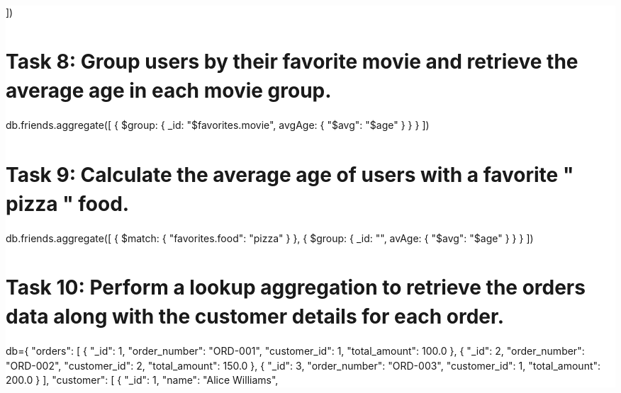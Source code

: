 ])

# Task 8: Group users by their favorite movie and retrieve the average age in each movie group.
db.friends.aggregate([
  {
    $group: {
      _id: "$favorites.movie",
      avgAge: {
        "$avg": "$age"
      }
    }
  }
])

# Task 9: Calculate the average age of users with a favorite " pizza " food.
db.friends.aggregate([
  {
    $match: {
      "favorites.food": "pizza"
    }
  },
  {
    $group: {
      _id: "",
      avAge: {
        "$avg": "$age"
      }
    }
  }
])


# Task 10: Perform a lookup aggregation to retrieve the orders data along with the customer details for each order.
db={
  "orders": [
    {
      "_id": 1,
      "order_number": "ORD-001",
      "customer_id": 1,
      "total_amount": 100.0
    },
    {
      "_id": 2,
      "order_number": "ORD-002",
      "customer_id": 2,
      "total_amount": 150.0
    },
    {
      "_id": 3,
      "order_number": "ORD-003",
      "customer_id": 1,
      "total_amount": 200.0
    }
  ],
  "customer": [
    {
      "_id": 1,
      "name": "Alice Williams",